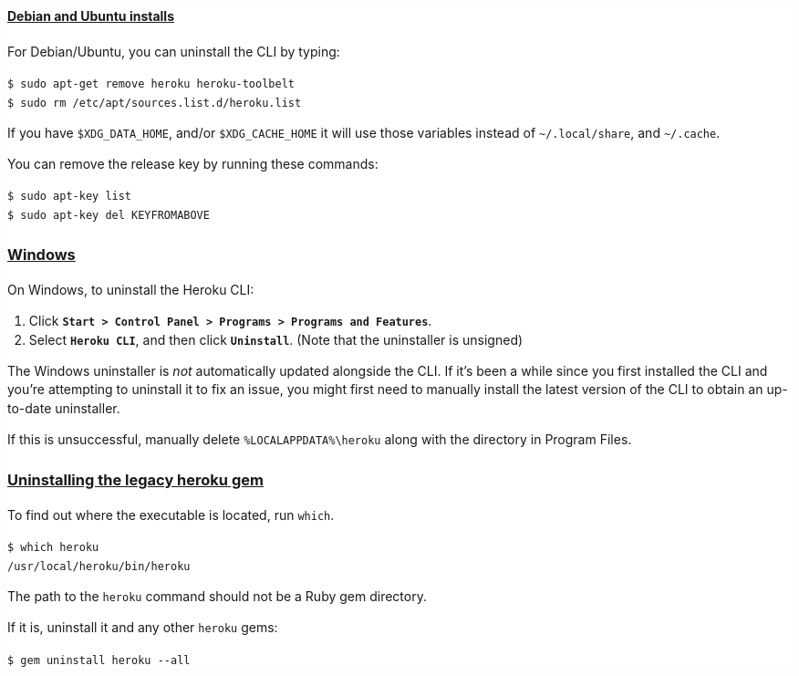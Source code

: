 
#### [Debian and Ubuntu installs](https://devcenter.heroku.com/articles/heroku-cli#debian-and-ubuntu-installs)

For Debian/Ubuntu, you can uninstall the CLI by typing:

    $ sudo apt-get remove heroku heroku-toolbelt
    $ sudo rm /etc/apt/sources.list.d/heroku.list
    

If you have `$XDG_DATA_HOME`, and/or `$XDG_CACHE_HOME` it will use those variables instead of `~/.local/share`, and `~/.cache`.

You can remove the release key by running these commands:

    $ sudo apt-key list
    $ sudo apt-key del KEYFROMABOVE
    

### [Windows](https://devcenter.heroku.com/articles/heroku-cli#uninstalling-the-heroku-cli-windows)

On Windows, to uninstall the Heroku CLI:

1.  Click **`Start > Control Panel > Programs > Programs and Features`**.
2.  Select **`Heroku CLI`**, and then click **`Uninstall`**. (Note that the uninstaller is unsigned)

The Windows uninstaller is _not_ automatically updated alongside the CLI. If it’s been a while since you first installed the CLI and you’re attempting to uninstall it to fix an issue, you might first need to manually install the latest version of the CLI to obtain an up-to-date uninstaller.

If this is unsuccessful, manually delete `%LOCALAPPDATA%\heroku` along with the directory in Program Files.

### [Uninstalling the legacy heroku gem](https://devcenter.heroku.com/articles/heroku-cli#uninstalling-the-legacy-heroku-gem)

To find out where the executable is located, run `which`.

    $ which heroku
    /usr/local/heroku/bin/heroku
    

The path to the `heroku` command should not be a Ruby gem directory.

If it is, uninstall it and any other `heroku` gems:

    $ gem uninstall heroku --all

